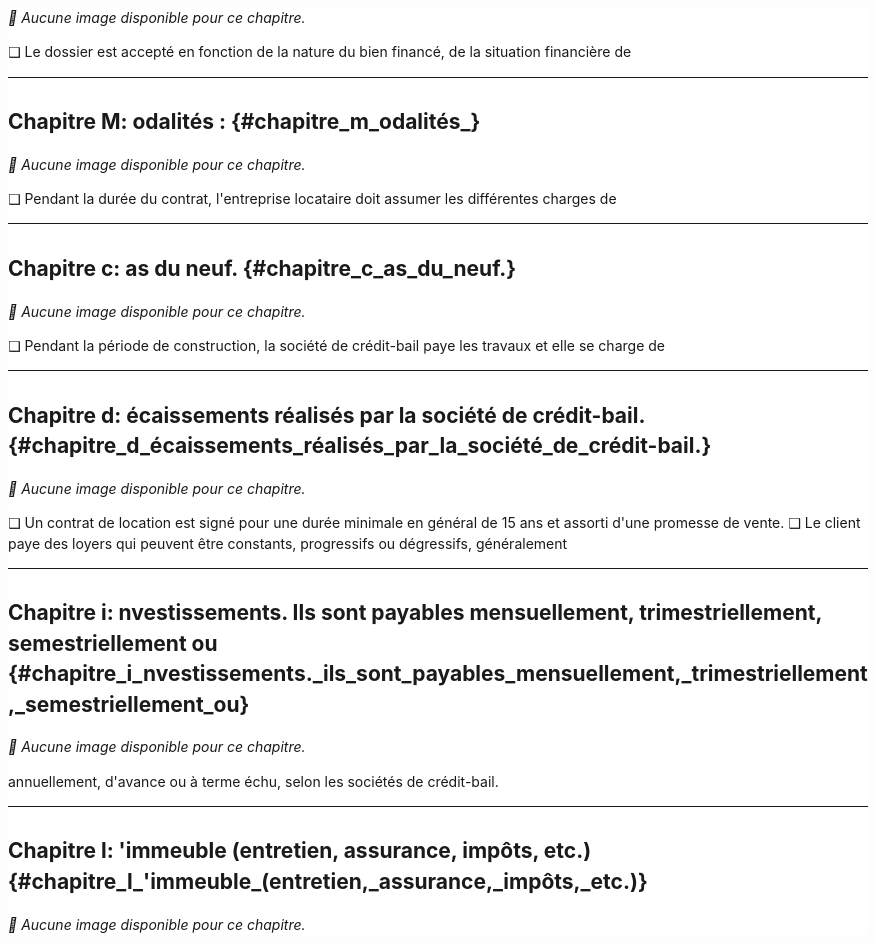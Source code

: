 *📌 Aucune image disponible pour ce chapitre.*

❑ Le dossier est accepté en fonction de la nature du bien financé, de la situation financière de


---

## Chapitre M: odalités :  {#chapitre_m_odalités_}

*📌 Aucune image disponible pour ce chapitre.*

❑ Pendant la durée du contrat, l'entreprise locataire doit assumer les différentes charges de


---

## Chapitre c: as du neuf.  {#chapitre_c_as_du_neuf.}

*📌 Aucune image disponible pour ce chapitre.*

❑ Pendant la période de construction, la société de crédit-bail paye les travaux et elle se charge de


---

## Chapitre d: écaissements réalisés par la société de crédit-bail.  {#chapitre_d_écaissements_réalisés_par_la_société_de_crédit-bail.}

*📌 Aucune image disponible pour ce chapitre.*

❑ Un contrat de location est signé pour une durée minimale en général de 15 ans et assorti d'une
promesse de vente.
❑ Le client paye des loyers qui peuvent être constants, progressifs ou dégressifs, généralement


---

## Chapitre i: nvestissements. Ils sont payables mensuellement, trimestriellement, semestriellement ou  {#chapitre_i_nvestissements._ils_sont_payables_mensuellement,_trimestriellement,_semestriellement_ou}

*📌 Aucune image disponible pour ce chapitre.*

annuellement, d'avance ou à terme échu, selon les sociétés de crédit-bail.


---

## Chapitre l: 'immeuble (entretien, assurance, impôts, etc.)  {#chapitre_l_'immeuble_(entretien,_assurance,_impôts,_etc.)}

*📌 Aucune image disponible pour ce chapitre.*
